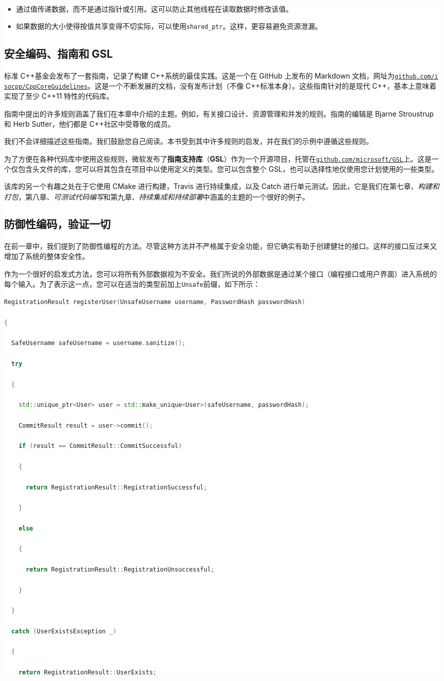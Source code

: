 +   通过值传递数据，而不是通过指针或引用。这可以防止其他线程在读取数据时修改该值。

+   如果数据的大小使得按值共享变得不切实际，可以使用`shared_ptr`。这样，更容易避免资源泄漏。

## 安全编码、指南和 GSL

标准 C++基金会发布了一套指南，记录了构建 C++系统的最佳实践。这是一个在 GitHub 上发布的 Markdown 文档，网址为[`github.com/isocpp/CppCoreGuidelines`](https://github.com/isocpp/CppCoreGuidelines)。这是一个不断发展的文档，没有发布计划（不像 C++标准本身）。这些指南针对的是现代 C++，基本上意味着实现了至少 C++11 特性的代码库。

指南中提出的许多规则涵盖了我们在本章中介绍的主题。例如，有关接口设计、资源管理和并发的规则。指南的编辑是 Bjarne Stroustrup 和 Herb Sutter，他们都是 C++社区中受尊敬的成员。

我们不会详细描述这些指南。我们鼓励您自己阅读。本书受到其中许多规则的启发，并在我们的示例中遵循这些规则。

为了方便在各种代码库中使用这些规则，微软发布了**指南支持库**（**GSL**）作为一个开源项目，托管在[`github.com/microsoft/GSL`](https://github.com/microsoft/GSL)上。这是一个仅包含头文件的库，您可以将其包含在项目中以使用定义的类型。您可以包含整个 GSL，也可以选择性地仅使用您计划使用的一些类型。

该库的另一个有趣之处在于它使用 CMake 进行构建，Travis 进行持续集成，以及 Catch 进行单元测试。因此，它是我们在第七章、*构建和打包*，第八章、*可测试代码编写*和第九章、*持续集成和持续部署*中涵盖的主题的一个很好的例子。

## 防御性编码，验证一切

在前一章中，我们提到了防御性编程的方法。尽管这种方法并不严格属于安全功能，但它确实有助于创建健壮的接口。这样的接口反过来又增加了系统的整体安全性。

作为一个很好的启发式方法，您可以将所有外部数据视为不安全。我们所说的外部数据是通过某个接口（编程接口或用户界面）进入系统的每个输入。为了表示这一点，您可以在适当的类型前加上`Unsafe`前缀，如下所示：

```cpp
RegistrationResult registerUser(UnsafeUsername username, PasswordHash passwordHash)

{

  SafeUsername safeUsername = username.sanitize();

  try

  {

    std::unique_ptr<User> user = std::make_unique<User>(safeUsername, passwordHash);

    CommitResult result = user->commit();

    if (result == CommitResult::CommitSuccessful)

    {

      return RegistrationResult::RegistrationSuccessful;

    }

    else

    {

      return RegistrationResult::RegistrationUnsuccessful;

    }

  }

  catch (UserExistsException _)

  {

    return RegistrationResult::UserExists;
```